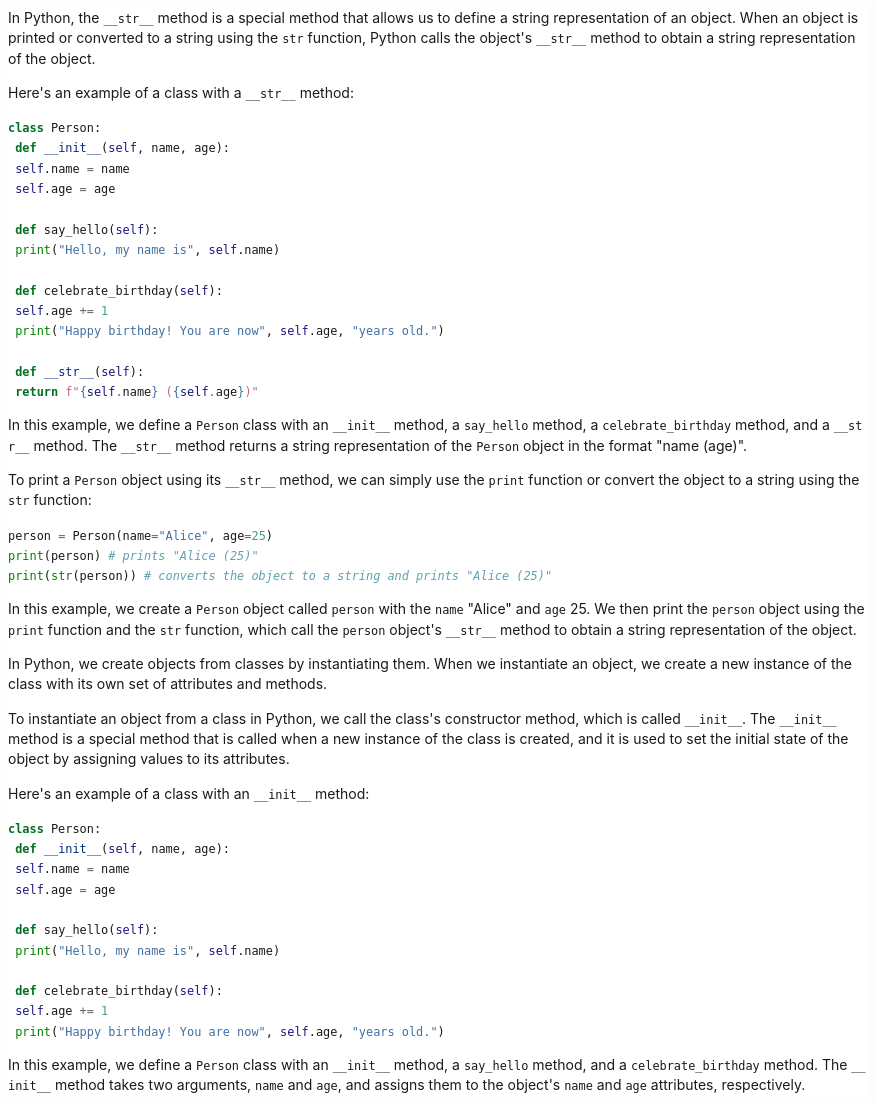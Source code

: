In Python, the `__str__` method is a special method that allows us to define a string representation of an object. When an object is printed or converted to a string using the `str` function, Python calls the object's `__str__` method to obtain a string representation of the object.

Here's an example of a class with a `__str__` method:


```python
class Person:
 def __init__(self, name, age):
 self.name = name
 self.age = age

 def say_hello(self):
 print("Hello, my name is", self.name)

 def celebrate_birthday(self):
 self.age += 1
 print("Happy birthday! You are now", self.age, "years old.")

 def __str__(self):
 return f"{self.name} ({self.age})"
```
In this example, we define a `Person` class with an `__init__` method, a `say_hello` method, a `celebrate_birthday` method, and a `__str__` method. The `__str__` method returns a string representation of the `Person` object in the format "name (age)".

To print a `Person` object using its `__str__` method, we can simply use the `print` function or convert the object to a string using the `str` function:


```python
person = Person(name="Alice", age=25)
print(person) # prints "Alice (25)"
print(str(person)) # converts the object to a string and prints "Alice (25)"
```
In this example, we create a `Person` object called `person` with the `name` "Alice" and `age` 25. We then print the `person` object using the `print` function and the `str` function, which call the `person` object's `__str__` method to obtain a string representation of the object.


In Python, we create objects from classes by instantiating them. When we instantiate an object, we create a new instance of the class with its own set of attributes and methods.

To instantiate an object from a class in Python, we call the class's constructor method, which is called `__init__`. The `__init__` method is a special method that is called when a new instance of the class is created, and it is used to set the initial state of the object by assigning values to its attributes.

Here's an example of a class with an `__init__` method:


```python
class Person:
 def __init__(self, name, age):
 self.name = name
 self.age = age

 def say_hello(self):
 print("Hello, my name is", self.name)

 def celebrate_birthday(self):
 self.age += 1
 print("Happy birthday! You are now", self.age, "years old.")
```
In this example, we define a `Person` class with an `__init__` method, a `say_hello` method, and a `celebrate_birthday` method. The `__init__` method takes two arguments, `name` and `age`, and assigns them to the object's `name` and `age` attributes, respectively.

